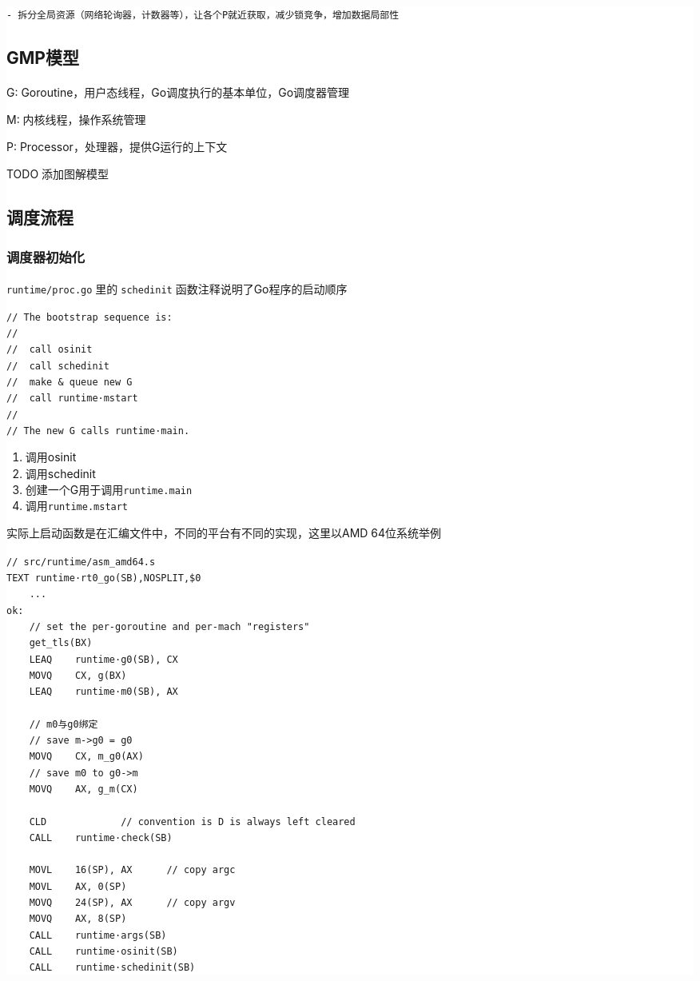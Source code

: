     - 拆分全局资源（网络轮询器，计数器等），让各个P就近获取，减少锁竞争，增加数据局部性



## GMP模型

G: Goroutine，用户态线程，Go调度执行的基本单位，Go调度器管理

M: 内核线程，操作系统管理

P: Processor，处理器，提供G运行的上下文

TODO 添加图解模型



## 调度流程

### 调度器初始化

`runtime/proc.go` 里的 `schedinit` 函数注释说明了Go程序的启动顺序

```
// The bootstrap sequence is:
//
//	call osinit
//	call schedinit
//	make & queue new G
//	call runtime·mstart
//
// The new G calls runtime·main.
```

1. 调用osinit
2. 调用schedinit
3. 创建一个G用于调用`runtime.main`
4. 调用`runtime.mstart`



实际上启动函数是在汇编文件中，不同的平台有不同的实现，这里以AMD 64位系统举例

```assembly
// src/runtime/asm_amd64.s
TEXT runtime·rt0_go(SB),NOSPLIT,$0
	...
ok:
	// set the per-goroutine and per-mach "registers"
	get_tls(BX)
	LEAQ	runtime·g0(SB), CX
	MOVQ	CX, g(BX)
	LEAQ	runtime·m0(SB), AX
	
	// m0与g0绑定
	// save m->g0 = g0
	MOVQ	CX, m_g0(AX)
	// save m0 to g0->m
	MOVQ	AX, g_m(CX)

	CLD				// convention is D is always left cleared
	CALL	runtime·check(SB)

	MOVL	16(SP), AX		// copy argc
	MOVL	AX, 0(SP)
	MOVQ	24(SP), AX		// copy argv
	MOVQ	AX, 8(SP)
	CALL	runtime·args(SB) 
	CALL	runtime·osinit(SB) 
	CALL	runtime·schedinit(SB)
```